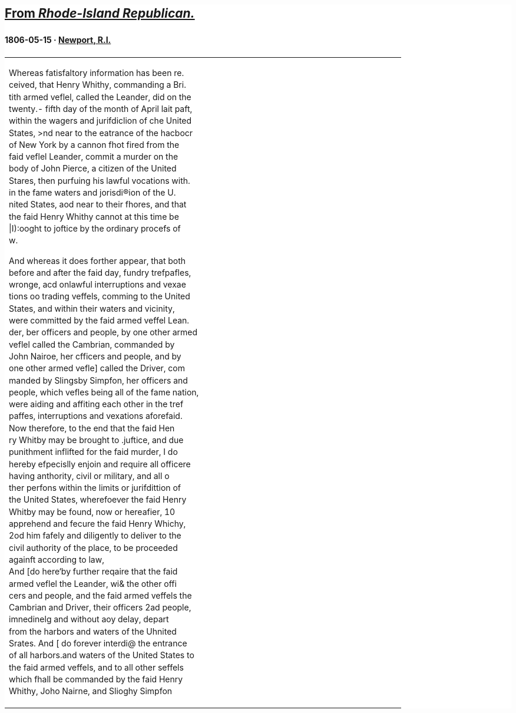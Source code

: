 
## [From _Rhode-Island Republican._](https://www.loc.gov/resource/sn83021188/1806-05-15/ed-1/?sp=2)

#### 1806-05-15 &middot; [Newport, R.I.](http://dbpedia.org/resource/Newport%2C_Rhode_Island)

<table style="width: 100%;"><tr><td style="width: 50%">

  
  
Whereas fatisfaltory information has been re.  
ceived, that Henry Whithy, commanding a Bri.  
tith armed veflel, called the Leander, did on the  
twenty.- fifth day of the month of April lait paft,  
within the wagers and jurifdiclion of che United  
States, &gt;nd near to the eatrance of the hacbocr  
of New York by a cannon fhot fired from the  
faid veflel Leander, commit a murder on the  
body of John Pierce, a citizen of the United  
Stares, then purfuing his lawful vocations with.  
in the fame waters and jorisdi®ion of the U.  
nited States, aod near to their fhores, and that  
the faid Henry Whithy cannot at this time be  
|I):ooght to joftice by the ordinary procefs of  
w.  
  
And whereas it does forther appear, that both  
before and after the faid day, fundry trefpafles,  
wronge, acd onlawful interruptions and vexae  
tions oo trading veffels, comming to the United  
States, and within their waters and vicinity,  
were committed by the faid armed veffel Lean.  
der, ber officers and people, by one other armed  
veflel called the Cambrian, commanded by  
John Nairoe, her cfficers and people, and by  
one other armed vefle] called the Driver, com­  
manded by Slingsby Simpfon, her officers and  
people, which vefles being all of the fame nation,  
were aiding and affiting each other in the tref­  
paffes, interruptions and vexations aforefaid.  
Now therefore, to the end that the faid Hen­  
ry Whitby may be brought to .juftice, and due  
punithment inflifted for the faid murder, I do  
hereby efpecislly enjoin and require all officere  
having anthority, civil or military, and all o­  
ther perfons within the limits or jurifdittion of  
the United States, wherefoever the faid Henry  
Whitby may be found, now or hereafier, 10  
apprehend and fecure the faid Henry Whichy,  
2od him fafely and diligently to deliver to the  
civil authority of the place, to be proceeded  
againft according to law,  
And [do here‘by further reqaire that the faid  
armed veflel the Leander, wi&amp; the other offi­  
cers and people, and the faid armed veffels the  
Cambrian and Driver, their officers 2ad people,  
imnedinelg and without aoy delay, depart  
from the harbors and waters of the Uhnited  
Srates. And [ do forever interdi@ the entrance  
of all harbors.and waters of the United States to  
the faid armed veffels, and to all other seffels  
which fhall be commanded by the faid Henry  
Whithy, Joho Nairne, and Slioghy Simpfon